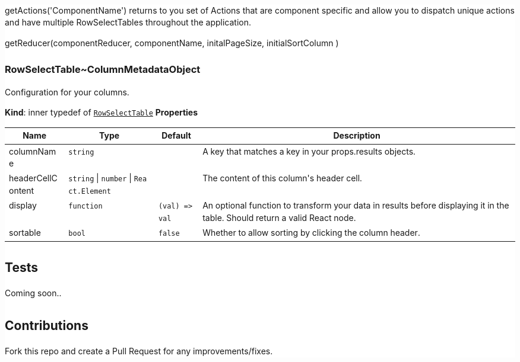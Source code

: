 getActions('ComponentName') returns to you set of Actions that are component specific and allow you to dispatch unique actions and have multiple RowSelectTables throughout the application.

getReducer(componentReducer, componentName, initalPageSize, initialSortColumn )

<a name="RowSelectTable..ColumnMetadataObject"></a>

### RowSelectTable~ColumnMetadataObject
Configuration for your columns.

**Kind**: inner typedef of <code>[RowSelectTable](#RowSelectTable)</code>
**Properties**

| Name | Type | Default | Description |
| --- | --- | --- | --- |
| columnName | <code>string</code> |  | A key that matches a key in your props.results objects. |
| headerCellContent | <code>string</code> &#124; <code>number</code> &#124; <code>React.Element</code> |  | The content of this column's header cell. |
| display | <code>function</code> | <code>(val) =&gt; val</code> | An optional function to transform your data in results before displaying it in the table. Should return a valid React node. |
| sortable | <code>bool</code> | <code>false</code> | Whether to allow sorting by clicking the column header. |

## Tests

Coming soon..

## Contributions

Fork this repo and create a Pull Request for any improvements/fixes.


